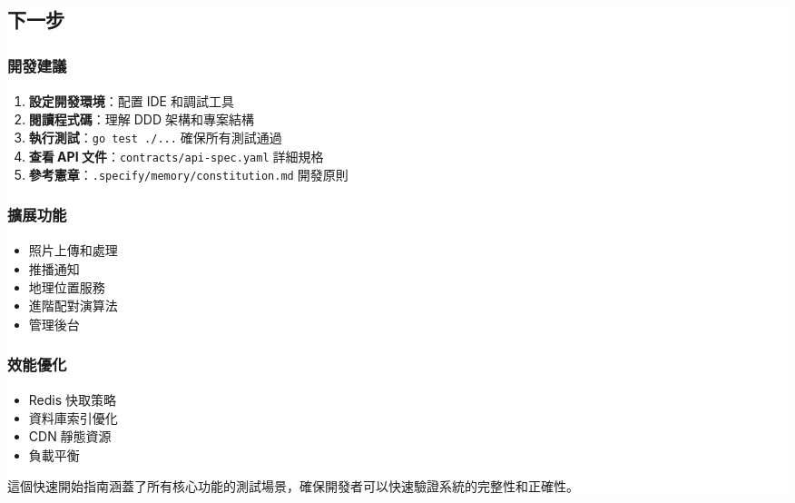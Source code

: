 
## 下一步

### 開發建議

1. **設定開發環境**：配置 IDE 和調試工具
2. **閱讀程式碼**：理解 DDD 架構和專案結構
3. **執行測試**：`go test ./...` 確保所有測試通過
4. **查看 API 文件**：`contracts/api-spec.yaml` 詳細規格
5. **參考憲章**：`.specify/memory/constitution.md` 開發原則

### 擴展功能

- 照片上傳和處理
- 推播通知
- 地理位置服務
- 進階配對演算法
- 管理後台

### 效能優化

- Redis 快取策略
- 資料庫索引優化
- CDN 靜態資源
- 負載平衡

這個快速開始指南涵蓋了所有核心功能的測試場景，確保開發者可以快速驗證系統的完整性和正確性。
